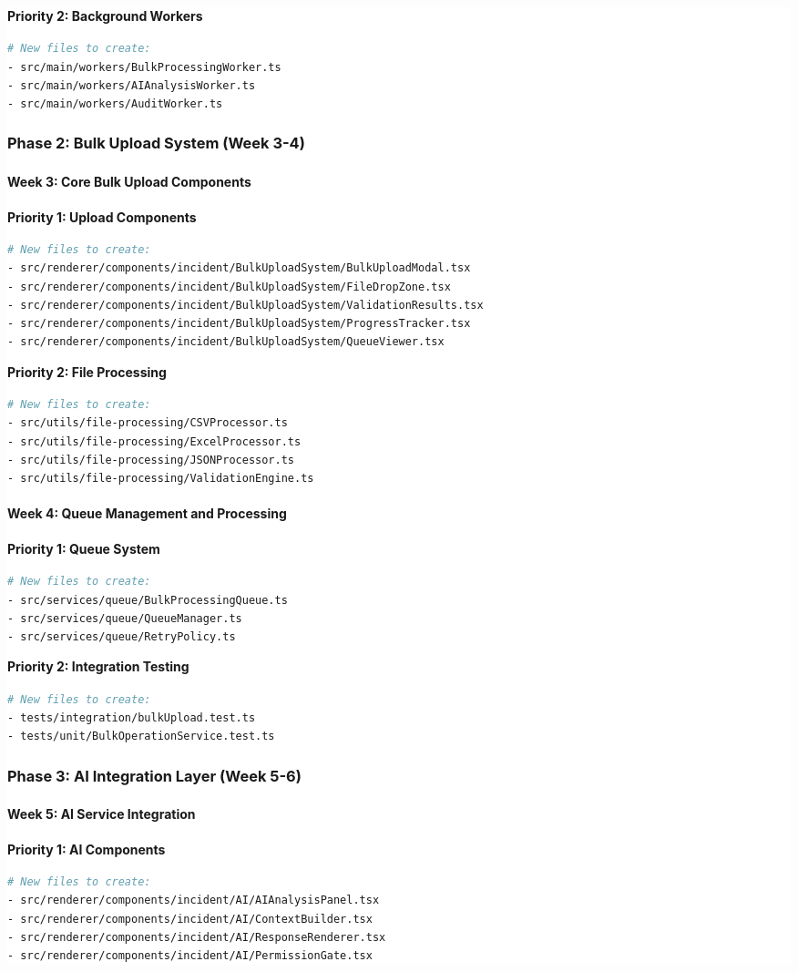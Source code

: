 **Priority 2: Background Workers**
```bash
# New files to create:
- src/main/workers/BulkProcessingWorker.ts
- src/main/workers/AIAnalysisWorker.ts
- src/main/workers/AuditWorker.ts
```

### Phase 2: Bulk Upload System (Week 3-4)

#### Week 3: Core Bulk Upload Components

**Priority 1: Upload Components**
```bash
# New files to create:
- src/renderer/components/incident/BulkUploadSystem/BulkUploadModal.tsx
- src/renderer/components/incident/BulkUploadSystem/FileDropZone.tsx
- src/renderer/components/incident/BulkUploadSystem/ValidationResults.tsx
- src/renderer/components/incident/BulkUploadSystem/ProgressTracker.tsx
- src/renderer/components/incident/BulkUploadSystem/QueueViewer.tsx
```

**Priority 2: File Processing**
```bash
# New files to create:
- src/utils/file-processing/CSVProcessor.ts
- src/utils/file-processing/ExcelProcessor.ts
- src/utils/file-processing/JSONProcessor.ts
- src/utils/file-processing/ValidationEngine.ts
```

#### Week 4: Queue Management and Processing

**Priority 1: Queue System**
```bash
# New files to create:
- src/services/queue/BulkProcessingQueue.ts
- src/services/queue/QueueManager.ts
- src/services/queue/RetryPolicy.ts
```

**Priority 2: Integration Testing**
```bash
# New files to create:
- tests/integration/bulkUpload.test.ts
- tests/unit/BulkOperationService.test.ts
```

### Phase 3: AI Integration Layer (Week 5-6)

#### Week 5: AI Service Integration

**Priority 1: AI Components**
```bash
# New files to create:
- src/renderer/components/incident/AI/AIAnalysisPanel.tsx
- src/renderer/components/incident/AI/ContextBuilder.tsx
- src/renderer/components/incident/AI/ResponseRenderer.tsx
- src/renderer/components/incident/AI/PermissionGate.tsx
```
